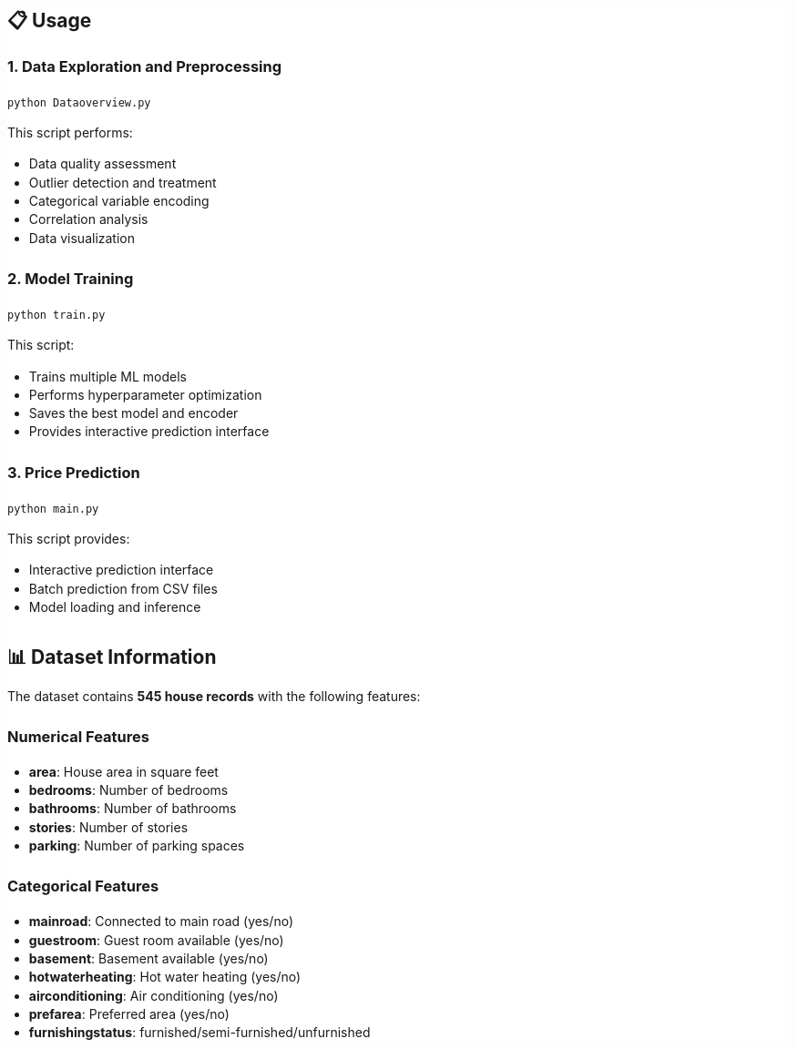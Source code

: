 ## 📋 Usage

### 1. Data Exploration and Preprocessing
```bash
python Dataoverview.py
```
This script performs:
- Data quality assessment
- Outlier detection and treatment
- Categorical variable encoding
- Correlation analysis
- Data visualization

### 2. Model Training
```bash
python train.py
```
This script:
- Trains multiple ML models
- Performs hyperparameter optimization
- Saves the best model and encoder
- Provides interactive prediction interface

### 3. Price Prediction
```bash
python main.py
```
This script provides:
- Interactive prediction interface
- Batch prediction from CSV files
- Model loading and inference

## 📊 Dataset Information

The dataset contains **545 house records** with the following features:

### Numerical Features
- **area**: House area in square feet
- **bedrooms**: Number of bedrooms
- **bathrooms**: Number of bathrooms
- **stories**: Number of stories
- **parking**: Number of parking spaces

### Categorical Features
- **mainroad**: Connected to main road (yes/no)
- **guestroom**: Guest room available (yes/no)
- **basement**: Basement available (yes/no)
- **hotwaterheating**: Hot water heating (yes/no)
- **airconditioning**: Air conditioning (yes/no)
- **prefarea**: Preferred area (yes/no)
- **furnishingstatus**: furnished/semi-furnished/unfurnished
